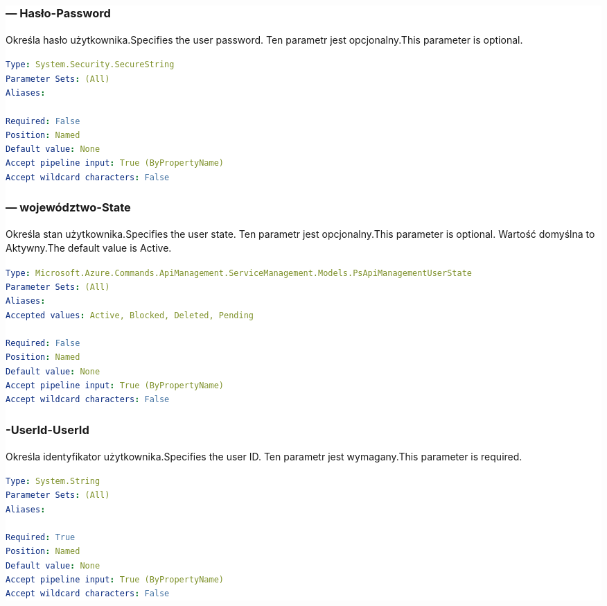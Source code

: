 ### <span data-ttu-id="f71d1-134">— Hasło</span><span class="sxs-lookup"><span data-stu-id="f71d1-134">-Password</span></span>
<span data-ttu-id="f71d1-135">Określa hasło użytkownika.</span><span class="sxs-lookup"><span data-stu-id="f71d1-135">Specifies the user password.</span></span>
<span data-ttu-id="f71d1-136">Ten parametr jest opcjonalny.</span><span class="sxs-lookup"><span data-stu-id="f71d1-136">This parameter is optional.</span></span>

```yaml
Type: System.Security.SecureString
Parameter Sets: (All)
Aliases:

Required: False
Position: Named
Default value: None
Accept pipeline input: True (ByPropertyName)
Accept wildcard characters: False
```

### <span data-ttu-id="f71d1-137">— województwo</span><span class="sxs-lookup"><span data-stu-id="f71d1-137">-State</span></span>
<span data-ttu-id="f71d1-138">Określa stan użytkownika.</span><span class="sxs-lookup"><span data-stu-id="f71d1-138">Specifies the user state.</span></span>
<span data-ttu-id="f71d1-139">Ten parametr jest opcjonalny.</span><span class="sxs-lookup"><span data-stu-id="f71d1-139">This parameter is optional.</span></span>
<span data-ttu-id="f71d1-140">Wartość domyślna to Aktywny.</span><span class="sxs-lookup"><span data-stu-id="f71d1-140">The default value is Active.</span></span>

```yaml
Type: Microsoft.Azure.Commands.ApiManagement.ServiceManagement.Models.PsApiManagementUserState
Parameter Sets: (All)
Aliases:
Accepted values: Active, Blocked, Deleted, Pending

Required: False
Position: Named
Default value: None
Accept pipeline input: True (ByPropertyName)
Accept wildcard characters: False
```

### <span data-ttu-id="f71d1-141">-UserId</span><span class="sxs-lookup"><span data-stu-id="f71d1-141">-UserId</span></span>
<span data-ttu-id="f71d1-142">Określa identyfikator użytkownika.</span><span class="sxs-lookup"><span data-stu-id="f71d1-142">Specifies the user ID.</span></span>
<span data-ttu-id="f71d1-143">Ten parametr jest wymagany.</span><span class="sxs-lookup"><span data-stu-id="f71d1-143">This parameter is required.</span></span>

```yaml
Type: System.String
Parameter Sets: (All)
Aliases:

Required: True
Position: Named
Default value: None
Accept pipeline input: True (ByPropertyName)
Accept wildcard characters: False
```
